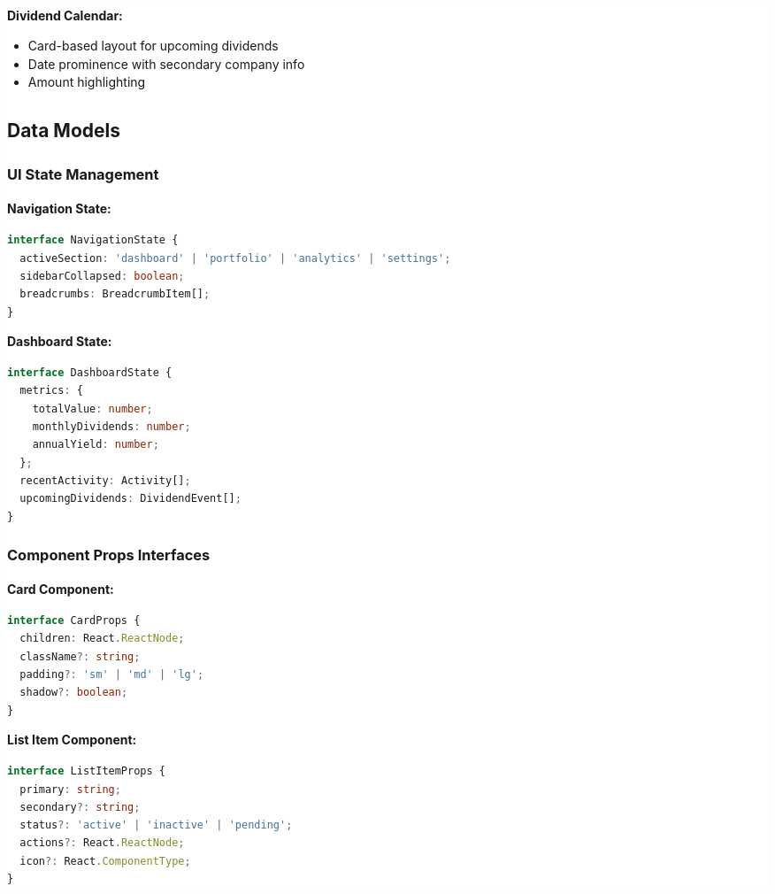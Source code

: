 **Dividend Calendar:**
- Card-based layout for upcoming dividends
- Date prominence with secondary company info
- Amount highlighting

## Data Models

### UI State Management

**Navigation State:**
```typescript
interface NavigationState {
  activeSection: 'dashboard' | 'portfolio' | 'analytics' | 'settings';
  sidebarCollapsed: boolean;
  breadcrumbs: BreadcrumbItem[];
}
```

**Dashboard State:**
```typescript
interface DashboardState {
  metrics: {
    totalValue: number;
    monthlyDividends: number;
    annualYield: number;
  };
  recentActivity: Activity[];
  upcomingDividends: DividendEvent[];
}
```

### Component Props Interfaces

**Card Component:**
```typescript
interface CardProps {
  children: React.ReactNode;
  className?: string;
  padding?: 'sm' | 'md' | 'lg';
  shadow?: boolean;
}
```

**List Item Component:**
```typescript
interface ListItemProps {
  primary: string;
  secondary?: string;
  status?: 'active' | 'inactive' | 'pending';
  actions?: React.ReactNode;
  icon?: React.ComponentType;
}
```
